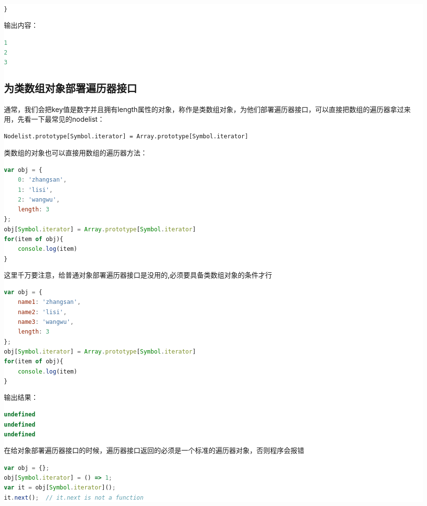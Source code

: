 ```js
}

```
输出内容：
```js
1
2
3
```

为类数组对象部署遍历器接口
-
通常，我们会把key值是数字并且拥有length属性的对象，称作是类数组对象，为他们部署遍历器接口，可以直接把数组的遍历器拿过来用，先看一下最常见的nodelist：
```
Nodelist.prototype[Symbol.iterator] = Array.prototype[Symbol.iterator]
```
类数组的对象也可以直接用数组的遍历器方法：
```js
var obj = {
	0: 'zhangsan',
	1: 'lisi',
	2: 'wangwu',
	length: 3
};
obj[Symbol.iterator] = Array.prototype[Symbol.iterator]
for(item of obj){
	console.log(item)
}
```
这里千万要注意，给普通对象部署遍历器接口是没用的,必须要具备类数组对象的条件才行
```js
var obj = {
	name1: 'zhangsan',
	name2: 'lisi',
	name3: 'wangwu',
	length: 3
};
obj[Symbol.iterator] = Array.prototype[Symbol.iterator]
for(item of obj){
	console.log(item)
}
```
输出结果：

```js
undefined
undefined
undefined
```
在给对象部署遍历器接口的时候，遍历器接口返回的必须是一个标准的遍历器对象，否则程序会报错

```js
var obj = {};
obj[Symbol.iterator] = () => 1;
var it = obj[Symbol.iterator]();
it.next();  // it.next is not a function
```
